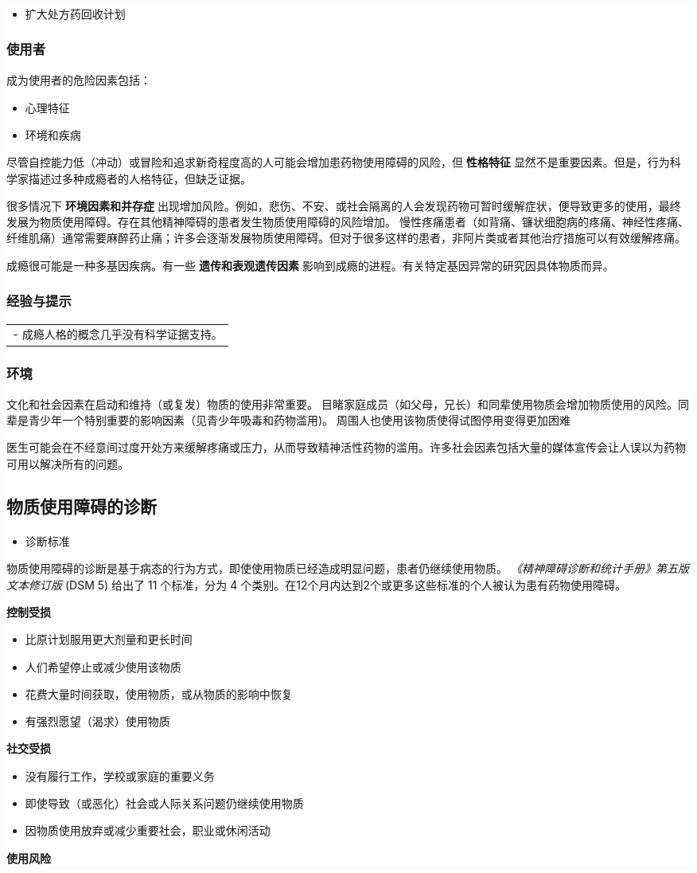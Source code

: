 - 扩大处方药回收计划


### 使用者

成为使用者的危险因素包括：

- 心理特征

- 环境和疾病


尽管自控能力低（冲动）或冒险和追求新奇程度高的人可能会增加患药物使用障碍的风险，但 **性格特征** 显然不是重要因素。但是，行为科学家描述过多种成瘾者的人格特征，但缺乏证据。

很多情况下 **环境因素和并存症** 出现增加风险。例如，悲伤、不安、或社会隔离的人会发现药物可暂时缓解症状，便导致更多的使用，最终发展为物质使用障碍。存在其他精神障碍的患者发生物质使用障碍的风险增加。 慢性疼痛患者（如背痛、镰状细胞病的疼痛、神经性疼痛、纤维肌痛）通常需要麻醉药止痛；许多会逐渐发展物质使用障碍。但对于很多这样的患者，非阿片类或者其他治疗措施可以有效缓解疼痛。

成瘾很可能是一种多基因疾病。有一些 **遗传和表观遗传因素** 影响到成瘾的进程。有关特定基因异常的研究因具体物质而异。

### 经验与提示

|     |
| --- |
| - 成瘾人格的概念几乎没有科学证据支持。 |

### 环境

文化和社会因素在启动和维持（或复发）物质的使用非常重要。 目睹家庭成员（如父母，兄长）和同辈使用物质会增加物质使用的风险。同辈是青少年一个特别重要的影响因素（见青少年吸毒和药物滥用)。 周围人也使用该物质使得试图停用变得更加困难

医生可能会在不经意间过度开处方来缓解疼痛或压力，从而导致精神活性药物的滥用。许多社会因素包括大量的媒体宣传会让人误以为药物可用以解决所有的问题。

## 物质使用障碍的诊断

- 诊断标准


物质使用障碍的诊断是基于病态的行为方式，即使使用物质已经造成明显问题，患者仍继续使用物质。 _《精神障碍诊断和统计手册》第五版文本修订版_ (DSM 5) 给出了 11 个标准，分为 4 个类别。在12个月内达到2个或更多这些标准的个人被认为患有药物使用障碍。

**控制受损**

- 比原计划服用更大剂量和更长时间

- 人们希望停止或减少使用该物质

- 花费大量时间获取，使用物质，或从物质的影响中恢复

- 有强烈愿望（渴求）使用物质


**社交受损**

- 没有履行工作，学校或家庭的重要义务

- 即使导致（或恶化）社会或人际关系问题仍继续使用物质

- 因物质使用放弃或减少重要社会，职业或休闲活动


**使用风险**
